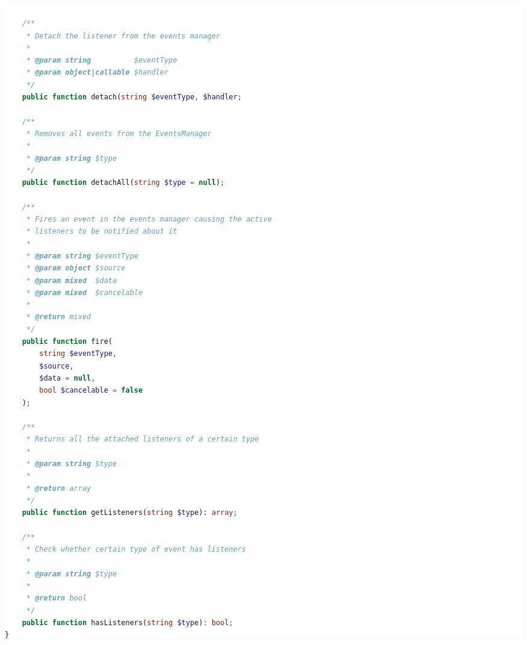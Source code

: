 ```php

    /**
     * Detach the listener from the events manager
     *
     * @param string          $eventType
     * @param object|callable $handler
     */
    public function detach(string $eventType, $handler;

    /**
     * Removes all events from the EventsManager
     * 
     * @param string $type
     */
    public function detachAll(string $type = null);

    /**
     * Fires an event in the events manager causing the active 
     * listeners to be notified about it
     *
     * @param string $eventType
     * @param object $source
     * @param mixed  $data
     * @param mixed  $cancelable
     * 
     * @return mixed
     */
    public function fire(
        string $eventType, 
        $source, 
        $data = null, 
        bool $cancelable = false
    );

    /**
     * Returns all the attached listeners of a certain type
     *
     * @param string $type
     *
     * @return array
     */
    public function getListeners(string $type): array;

    /**
     * Check whether certain type of event has listeners
     *
     * @param string $type
     *
     * @return bool
     */
    public function hasListeners(string $type): bool;
}
```
